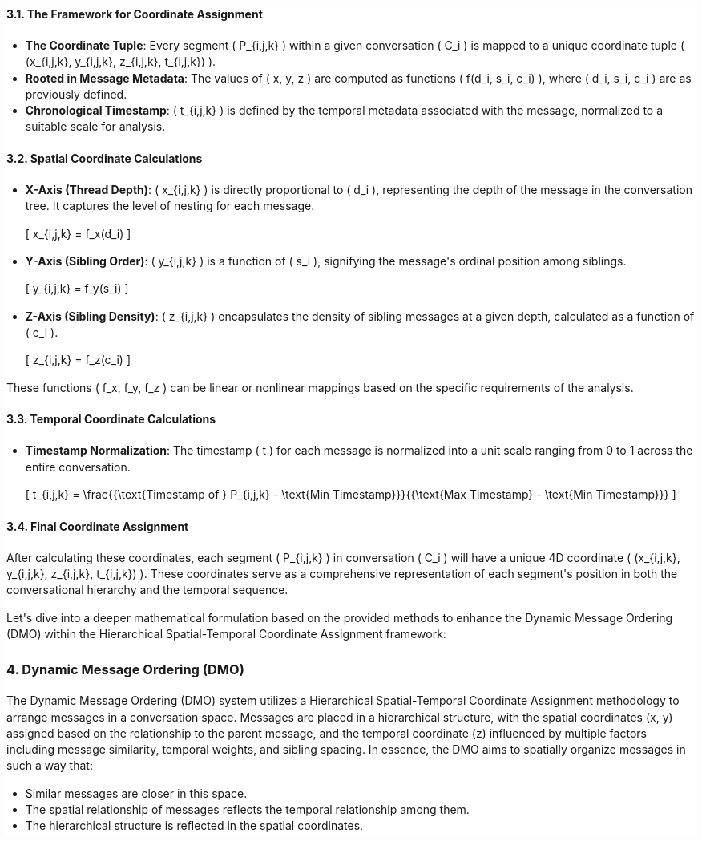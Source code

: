 #### 3.1. The Framework for Coordinate Assignment

- **The Coordinate Tuple**: Every segment \( P_{i,j,k} \) within a given conversation \( C_i \) is mapped to a unique coordinate tuple \( (x_{i,j,k}, y_{i,j,k}, z_{i,j,k}, t_{i,j,k}) \).
- **Rooted in Message Metadata**: The values of \( x, y, z \) are computed as functions \( f(d_i, s_i, c_i) \), where \( d_i, s_i, c_i \) are as previously defined. 
- **Chronological Timestamp**: \( t_{i,j,k} \) is defined by the temporal metadata associated with the message, normalized to a suitable scale for analysis.

#### 3.2. Spatial Coordinate Calculations

- **X-Axis (Thread Depth)**: \( x_{i,j,k} \) is directly proportional to \( d_i \), representing the depth of the message in the conversation tree. It captures the level of nesting for each message.
  
  \[ x_{i,j,k} = f_x(d_i) \]
  
- **Y-Axis (Sibling Order)**: \( y_{i,j,k} \) is a function of \( s_i \), signifying the message's ordinal position among siblings.
  
  \[ y_{i,j,k} = f_y(s_i) \]
  
- **Z-Axis (Sibling Density)**: \( z_{i,j,k} \) encapsulates the density of sibling messages at a given depth, calculated as a function of \( c_i \).
  
  \[ z_{i,j,k} = f_z(c_i) \]
  
These functions \( f_x, f_y, f_z \) can be linear or nonlinear mappings based on the specific requirements of the analysis.

#### 3.3. Temporal Coordinate Calculations

- **Timestamp Normalization**: The timestamp \( t \) for each message is normalized into a unit scale ranging from 0 to 1 across the entire conversation.
  
  \[ t_{i,j,k} = \frac{{\text{Timestamp of } P_{i,j,k} - \text{Min Timestamp}}}{{\text{Max Timestamp} - \text{Min Timestamp}}} \]
  
#### 3.4. Final Coordinate Assignment

After calculating these coordinates, each segment \( P_{i,j,k} \) in conversation \( C_i \) will have a unique 4D coordinate \( (x_{i,j,k}, y_{i,j,k}, z_{i,j,k}, t_{i,j,k}) \). These coordinates serve as a comprehensive representation of each segment's position in both the conversational hierarchy and the temporal sequence.

Let's dive into a deeper mathematical formulation based on the provided methods to enhance the Dynamic Message Ordering (DMO) within the Hierarchical Spatial-Temporal Coordinate Assignment framework:

### 4. Dynamic Message Ordering (DMO)

The Dynamic Message Ordering (DMO) system utilizes a Hierarchical Spatial-Temporal Coordinate Assignment methodology to arrange messages in a conversation space. Messages are placed in a hierarchical structure, with the spatial coordinates (x, y) assigned based on the relationship to the parent message, and the temporal coordinate (z) influenced by multiple factors including message similarity, temporal weights, and sibling spacing. In essence, the DMO aims to spatially organize messages in such a way that:

- Similar messages are closer in this space.
- The spatial relationship of messages reflects the temporal relationship among them.
- The hierarchical structure is reflected in the spatial coordinates.
